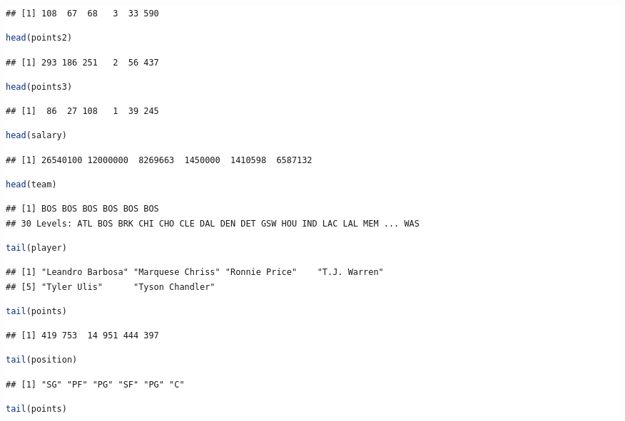     ## [1] 108  67  68   3  33 590

``` r
head(points2)
```

    ## [1] 293 186 251   2  56 437

``` r
head(points3)
```

    ## [1]  86  27 108   1  39 245

``` r
head(salary)
```

    ## [1] 26540100 12000000  8269663  1450000  1410598  6587132

``` r
head(team)
```

    ## [1] BOS BOS BOS BOS BOS BOS
    ## 30 Levels: ATL BOS BRK CHI CHO CLE DAL DEN DET GSW HOU IND LAC LAL MEM ... WAS

``` r
tail(player)
```

    ## [1] "Leandro Barbosa" "Marquese Chriss" "Ronnie Price"    "T.J. Warren"    
    ## [5] "Tyler Ulis"      "Tyson Chandler"

``` r
tail(points)
```

    ## [1] 419 753  14 951 444 397

``` r
tail(position)
```

    ## [1] "SG" "PF" "PG" "SF" "PG" "C"

``` r
tail(points)
```
